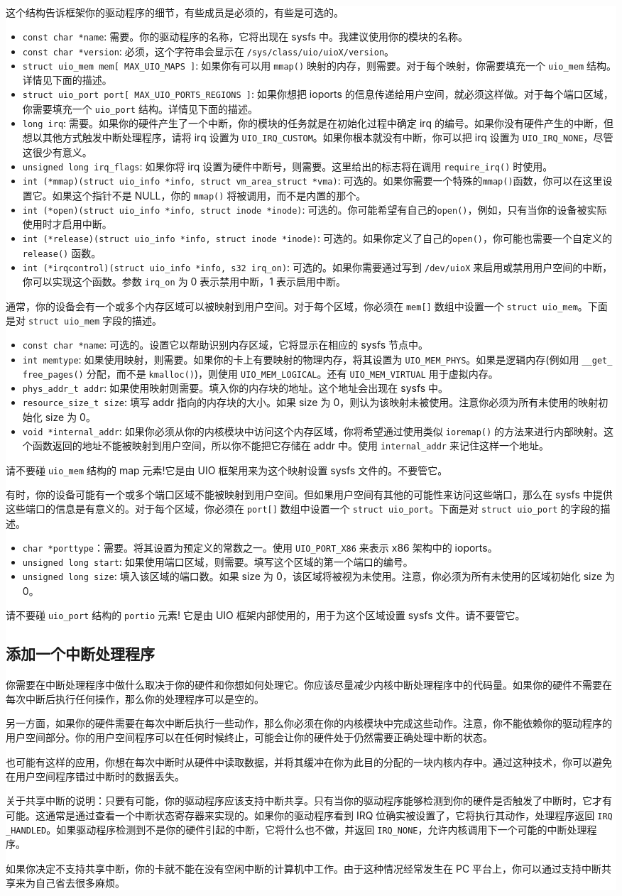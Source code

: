 这个结构告诉框架你的驱动程序的细节，有些成员是必须的，有些是可选的。

- `const char *name`: 需要。你的驱动程序的名称，它将出现在 sysfs 中。我建议使用你的模块的名称。
- `const char *version`: 必须，这个字符串会显示在 `/sys/class/uio/uioX/version`。
- `struct uio_mem mem[ MAX_UIO_MAPS ]`: 如果你有可以用 `mmap()` 映射的内存，则需要。对于每个映射，你需要填充一个 `uio_mem` 结构。详情见下面的描述。
- `struct uio_port port[ MAX_UIO_PORTS_REGIONS ]`: 如果你想把 ioports 的信息传递给用户空间，就必须这样做。对于每个端口区域，你需要填充一个 `uio_port` 结构。详情见下面的描述。
- `long irq`: 需要。如果你的硬件产生了一个中断，你的模块的任务就是在初始化过程中确定 irq 的编号。如果你没有硬件产生的中断，但想以其他方式触发中断处理程序，请将 irq 设置为  `UIO_IRQ_CUSTOM`。如果你根本就没有中断，你可以把 irq 设置为 `UIO_IRQ_NONE`，尽管这很少有意义。
- `unsigned long irq_flags`: 如果你将 irq 设置为硬件中断号，则需要。这里给出的标志将在调用 `require_irq()` 时使用。
- `int (*mmap)(struct uio_info *info, struct vm_area_struct *vma)`: 可选的。如果你需要一个特殊的`mmap()`函数，你可以在这里设置它。如果这个指针不是 NULL，你的 `mmap()` 将被调用，而不是内置的那个。
- `int (*open)(struct uio_info *info, struct inode *inode)`: 可选的。你可能希望有自己的`open()`，例如，只有当你的设备被实际使用时才启用中断。
- `int (*release)(struct uio_info *info, struct inode *inode)`: 可选的。如果你定义了自己的`open()`，你可能也需要一个自定义的 `release()` 函数。
- `int (*irqcontrol)(struct uio_info *info, s32 irq_on)`: 可选的。如果你需要通过写到 `/dev/uioX` 来启用或禁用用户空间的中断，你可以实现这个函数。参数 `irq_on` 为 0 表示禁用中断，1 表示启用中断。

通常，你的设备会有一个或多个内存区域可以被映射到用户空间。对于每个区域，你必须在 `mem[]` 数组中设置一个 `struct uio_mem`。下面是对 `struct uio_mem` 字段的描述。

- `const char *name`: 可选的。设置它以帮助识别内存区域，它将显示在相应的 sysfs 节点中。
- `int memtype`: 如果使用映射，则需要。如果你的卡上有要映射的物理内存，将其设置为  `UIO_MEM_PHYS`。如果是逻辑内存(例如用 `__get_free_pages()` 分配，而不是 `kmalloc()`)，则使用 `UIO_MEM_LOGICAL`。还有 `UIO_MEM_VIRTUAL` 用于虚拟内存。
- `phys_addr_t addr`: 如果使用映射则需要。填入你的内存块的地址。这个地址会出现在 sysfs 中。
- `resource_size_t size`: 填写 addr 指向的内存块的大小。如果 size 为 0，则认为该映射未被使用。注意你必须为所有未使用的映射初始化 size 为 0。
- `void *internal_addr`: 如果你必须从你的内核模块中访问这个内存区域，你将希望通过使用类似 `ioremap()` 的方法来进行内部映射。这个函数返回的地址不能被映射到用户空间，所以你不能把它存储在 addr 中。使用 `internal_addr` 来记住这样一个地址。

请不要碰 `uio_mem` 结构的 map 元素!它是由 UIO 框架用来为这个映射设置 sysfs 文件的。不要管它。

有时，你的设备可能有一个或多个端口区域不能被映射到用户空间。但如果用户空间有其他的可能性来访问这些端口，那么在 sysfs 中提供这些端口的信息是有意义的。对于每个区域，你必须在 `port[]` 数组中设置一个 `struct uio_port`。下面是对 `struct uio_port` 的字段的描述。

- `char *porttype`：需要。将其设置为预定义的常数之一。使用 `UIO_PORT_X86` 来表示 x86 架构中的 ioports。
- `unsigned long start`: 如果使用端口区域，则需要。填写这个区域的第一个端口的编号。
- `unsigned long size`: 填入该区域的端口数。如果 size 为 0，该区域将被视为未使用。注意，你必须为所有未使用的区域初始化 size 为 0。

请不要碰 `uio_port` 结构的 `portio` 元素! 它是由 UIO 框架内部使用的，用于为这个区域设置 sysfs 文件。请不要管它。

## 添加一个中断处理程序

你需要在中断处理程序中做什么取决于你的硬件和你想如何处理它。你应该尽量减少内核中断处理程序中的代码量。如果你的硬件不需要在每次中断后执行任何操作，那么你的处理程序可以是空的。

另一方面，如果你的硬件需要在每次中断后执行一些动作，那么你必须在你的内核模块中完成这些动作。注意，你不能依赖你的驱动程序的用户空间部分。你的用户空间程序可以在任何时候终止，可能会让你的硬件处于仍然需要正确处理中断的状态。

也可能有这样的应用，你想在每次中断时从硬件中读取数据，并将其缓冲在你为此目的分配的一块内核内存中。通过这种技术，你可以避免在用户空间程序错过中断时的数据丢失。

关于共享中断的说明：只要有可能，你的驱动程序应该支持中断共享。只有当你的驱动程序能够检测到你的硬件是否触发了中断时，它才有可能。这通常是通过查看一个中断状态寄存器来实现的。如果你的驱动程序看到 IRQ 位确实被设置了，它将执行其动作，处理程序返回 `IRQ_HANDLED`。如果驱动程序检测到不是你的硬件引起的中断，它将什么也不做，并返回 `IRQ_NONE`，允许内核调用下一个可能的中断处理程序。

如果你决定不支持共享中断，你的卡就不能在没有空闲中断的计算机中工作。由于这种情况经常发生在 PC 平台上，你可以通过支持中断共享来为自己省去很多麻烦。
